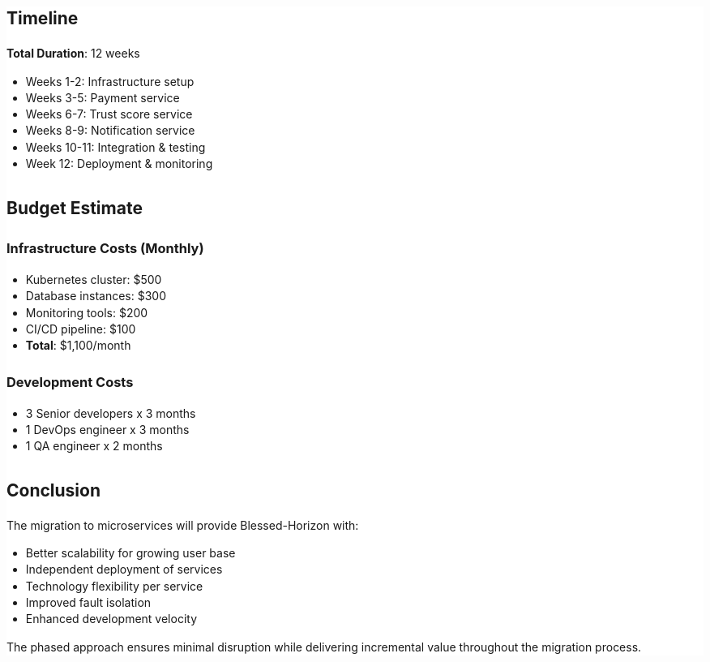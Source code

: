 ## Timeline

**Total Duration**: 12 weeks
- Weeks 1-2: Infrastructure setup
- Weeks 3-5: Payment service
- Weeks 6-7: Trust score service
- Weeks 8-9: Notification service
- Weeks 10-11: Integration & testing
- Week 12: Deployment & monitoring

## Budget Estimate

### Infrastructure Costs (Monthly)
- Kubernetes cluster: $500
- Database instances: $300
- Monitoring tools: $200
- CI/CD pipeline: $100
- **Total**: $1,100/month

### Development Costs
- 3 Senior developers x 3 months
- 1 DevOps engineer x 3 months
- 1 QA engineer x 2 months

## Conclusion

The migration to microservices will provide Blessed-Horizon with:
- Better scalability for growing user base
- Independent deployment of services
- Technology flexibility per service
- Improved fault isolation
- Enhanced development velocity

The phased approach ensures minimal disruption while delivering incremental value throughout the migration process.